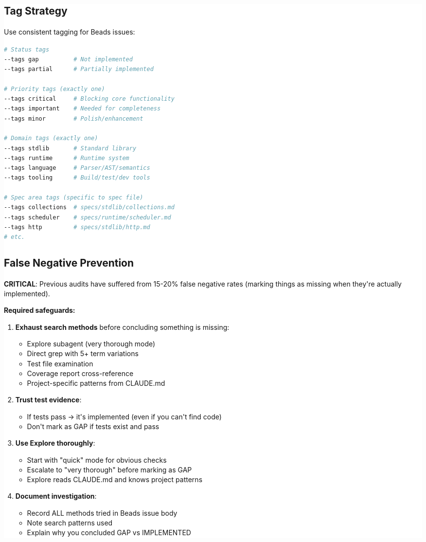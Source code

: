 ## Tag Strategy

Use consistent tagging for Beads issues:

```bash
# Status tags
--tags gap          # Not implemented
--tags partial      # Partially implemented

# Priority tags (exactly one)
--tags critical     # Blocking core functionality
--tags important    # Needed for completeness
--tags minor        # Polish/enhancement

# Domain tags (exactly one)
--tags stdlib       # Standard library
--tags runtime      # Runtime system
--tags language     # Parser/AST/semantics
--tags tooling      # Build/test/dev tools

# Spec area tags (specific to spec file)
--tags collections  # specs/stdlib/collections.md
--tags scheduler    # specs/runtime/scheduler.md
--tags http         # specs/stdlib/http.md
# etc.
```

## False Negative Prevention

**CRITICAL**: Previous audits have suffered from 15-20% false negative rates (marking things as missing when they're actually implemented).

**Required safeguards:**

1. **Exhaust search methods** before concluding something is missing:
   - Explore subagent (very thorough mode)
   - Direct grep with 5+ term variations
   - Test file examination
   - Coverage report cross-reference
   - Project-specific patterns from CLAUDE.md

2. **Trust test evidence**:
   - If tests pass → it's implemented (even if you can't find code)
   - Don't mark as GAP if tests exist and pass

3. **Use Explore thoroughly**:
   - Start with "quick" mode for obvious checks
   - Escalate to "very thorough" before marking as GAP
   - Explore reads CLAUDE.md and knows project patterns

4. **Document investigation**:
   - Record ALL methods tried in Beads issue body
   - Note search patterns used
   - Explain why you concluded GAP vs IMPLEMENTED
